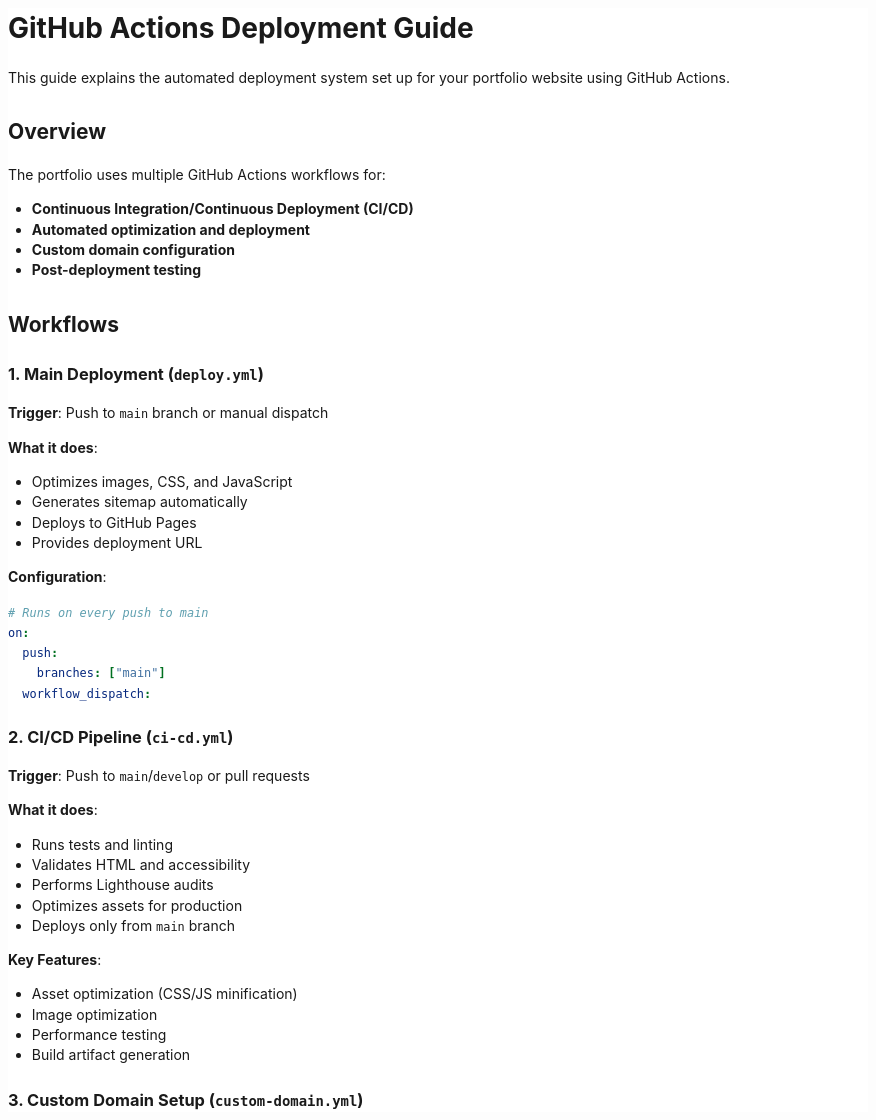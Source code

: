 # GitHub Actions Deployment Guide

This guide explains the automated deployment system set up for your portfolio website using GitHub Actions.

## Overview

The portfolio uses multiple GitHub Actions workflows for:
- **Continuous Integration/Continuous Deployment (CI/CD)**
- **Automated optimization and deployment**
- **Custom domain configuration**
- **Post-deployment testing**

## Workflows

### 1. Main Deployment (`deploy.yml`)

**Trigger**: Push to `main` branch or manual dispatch

**What it does**:
- Optimizes images, CSS, and JavaScript
- Generates sitemap automatically
- Deploys to GitHub Pages
- Provides deployment URL

**Configuration**:
```yaml
# Runs on every push to main
on:
  push:
    branches: ["main"]
  workflow_dispatch:
```

### 2. CI/CD Pipeline (`ci-cd.yml`)

**Trigger**: Push to `main`/`develop` or pull requests

**What it does**:
- Runs tests and linting
- Validates HTML and accessibility
- Performs Lighthouse audits
- Optimizes assets for production
- Deploys only from `main` branch

**Key Features**:
- Asset optimization (CSS/JS minification)
- Image optimization
- Performance testing
- Build artifact generation

### 3. Custom Domain Setup (`custom-domain.yml`)
